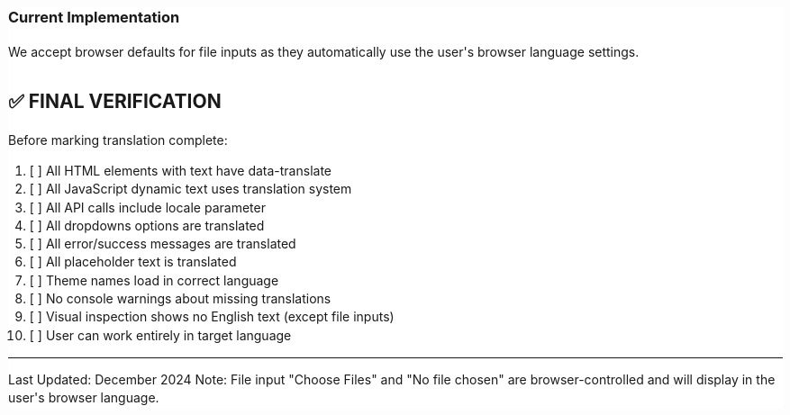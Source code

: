 ### Current Implementation
We accept browser defaults for file inputs as they automatically use the user's browser language settings.

## ✅ FINAL VERIFICATION

Before marking translation complete:
1. [ ] All HTML elements with text have data-translate
2. [ ] All JavaScript dynamic text uses translation system
3. [ ] All API calls include locale parameter
4. [ ] All dropdowns options are translated
5. [ ] All error/success messages are translated
6. [ ] All placeholder text is translated
7. [ ] Theme names load in correct language
8. [ ] No console warnings about missing translations
9. [ ] Visual inspection shows no English text (except file inputs)
10. [ ] User can work entirely in target language

---
Last Updated: December 2024
Note: File input "Choose Files" and "No file chosen" are browser-controlled and will display in the user's browser language.